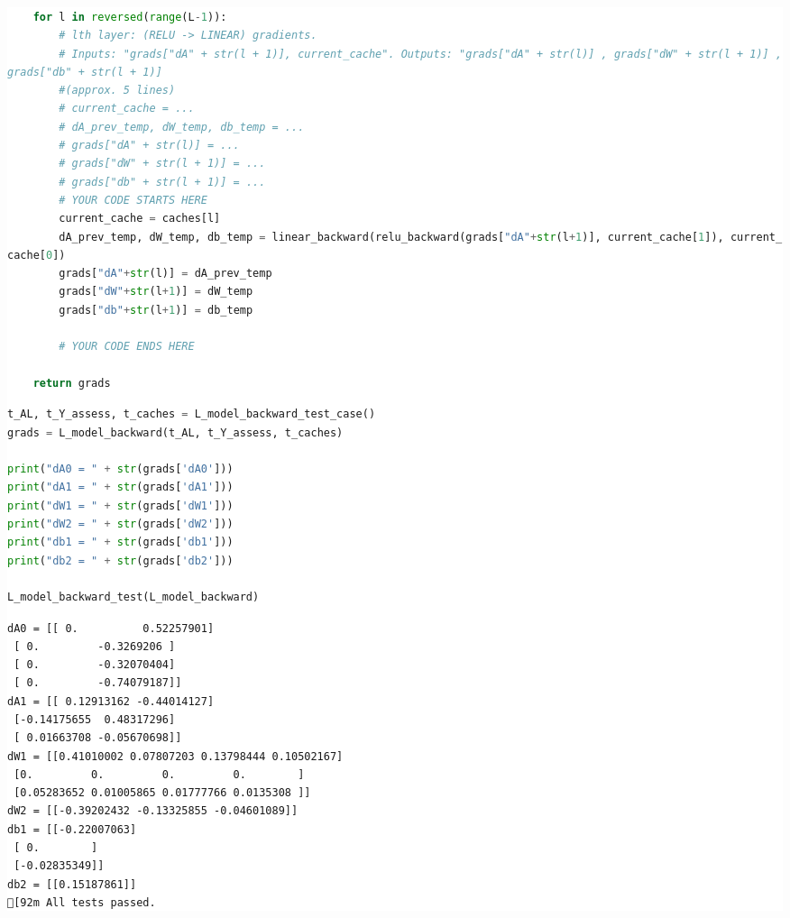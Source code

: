 ```python
    for l in reversed(range(L-1)):
        # lth layer: (RELU -> LINEAR) gradients.
        # Inputs: "grads["dA" + str(l + 1)], current_cache". Outputs: "grads["dA" + str(l)] , grads["dW" + str(l + 1)] , grads["db" + str(l + 1)] 
        #(approx. 5 lines)
        # current_cache = ...
        # dA_prev_temp, dW_temp, db_temp = ...
        # grads["dA" + str(l)] = ...
        # grads["dW" + str(l + 1)] = ...
        # grads["db" + str(l + 1)] = ...
        # YOUR CODE STARTS HERE
        current_cache = caches[l]
        dA_prev_temp, dW_temp, db_temp = linear_backward(relu_backward(grads["dA"+str(l+1)], current_cache[1]), current_cache[0])
        grads["dA"+str(l)] = dA_prev_temp
        grads["dW"+str(l+1)] = dW_temp
        grads["db"+str(l+1)] = db_temp
        
        # YOUR CODE ENDS HERE

    return grads
```


```python
t_AL, t_Y_assess, t_caches = L_model_backward_test_case()
grads = L_model_backward(t_AL, t_Y_assess, t_caches)

print("dA0 = " + str(grads['dA0']))
print("dA1 = " + str(grads['dA1']))
print("dW1 = " + str(grads['dW1']))
print("dW2 = " + str(grads['dW2']))
print("db1 = " + str(grads['db1']))
print("db2 = " + str(grads['db2']))

L_model_backward_test(L_model_backward)
```

    dA0 = [[ 0.          0.52257901]
     [ 0.         -0.3269206 ]
     [ 0.         -0.32070404]
     [ 0.         -0.74079187]]
    dA1 = [[ 0.12913162 -0.44014127]
     [-0.14175655  0.48317296]
     [ 0.01663708 -0.05670698]]
    dW1 = [[0.41010002 0.07807203 0.13798444 0.10502167]
     [0.         0.         0.         0.        ]
     [0.05283652 0.01005865 0.01777766 0.0135308 ]]
    dW2 = [[-0.39202432 -0.13325855 -0.04601089]]
    db1 = [[-0.22007063]
     [ 0.        ]
     [-0.02835349]]
    db2 = [[0.15187861]]
    [92m All tests passed.
